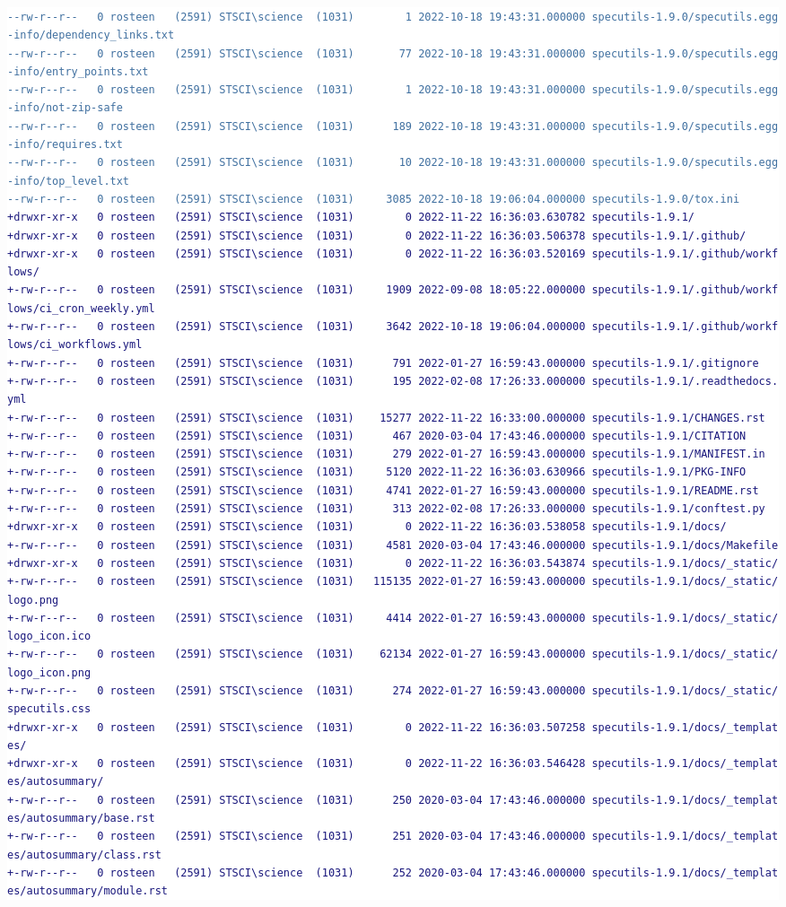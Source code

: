 ```diff
--rw-r--r--   0 rosteen   (2591) STSCI\science  (1031)        1 2022-10-18 19:43:31.000000 specutils-1.9.0/specutils.egg-info/dependency_links.txt
--rw-r--r--   0 rosteen   (2591) STSCI\science  (1031)       77 2022-10-18 19:43:31.000000 specutils-1.9.0/specutils.egg-info/entry_points.txt
--rw-r--r--   0 rosteen   (2591) STSCI\science  (1031)        1 2022-10-18 19:43:31.000000 specutils-1.9.0/specutils.egg-info/not-zip-safe
--rw-r--r--   0 rosteen   (2591) STSCI\science  (1031)      189 2022-10-18 19:43:31.000000 specutils-1.9.0/specutils.egg-info/requires.txt
--rw-r--r--   0 rosteen   (2591) STSCI\science  (1031)       10 2022-10-18 19:43:31.000000 specutils-1.9.0/specutils.egg-info/top_level.txt
--rw-r--r--   0 rosteen   (2591) STSCI\science  (1031)     3085 2022-10-18 19:06:04.000000 specutils-1.9.0/tox.ini
+drwxr-xr-x   0 rosteen   (2591) STSCI\science  (1031)        0 2022-11-22 16:36:03.630782 specutils-1.9.1/
+drwxr-xr-x   0 rosteen   (2591) STSCI\science  (1031)        0 2022-11-22 16:36:03.506378 specutils-1.9.1/.github/
+drwxr-xr-x   0 rosteen   (2591) STSCI\science  (1031)        0 2022-11-22 16:36:03.520169 specutils-1.9.1/.github/workflows/
+-rw-r--r--   0 rosteen   (2591) STSCI\science  (1031)     1909 2022-09-08 18:05:22.000000 specutils-1.9.1/.github/workflows/ci_cron_weekly.yml
+-rw-r--r--   0 rosteen   (2591) STSCI\science  (1031)     3642 2022-10-18 19:06:04.000000 specutils-1.9.1/.github/workflows/ci_workflows.yml
+-rw-r--r--   0 rosteen   (2591) STSCI\science  (1031)      791 2022-01-27 16:59:43.000000 specutils-1.9.1/.gitignore
+-rw-r--r--   0 rosteen   (2591) STSCI\science  (1031)      195 2022-02-08 17:26:33.000000 specutils-1.9.1/.readthedocs.yml
+-rw-r--r--   0 rosteen   (2591) STSCI\science  (1031)    15277 2022-11-22 16:33:00.000000 specutils-1.9.1/CHANGES.rst
+-rw-r--r--   0 rosteen   (2591) STSCI\science  (1031)      467 2020-03-04 17:43:46.000000 specutils-1.9.1/CITATION
+-rw-r--r--   0 rosteen   (2591) STSCI\science  (1031)      279 2022-01-27 16:59:43.000000 specutils-1.9.1/MANIFEST.in
+-rw-r--r--   0 rosteen   (2591) STSCI\science  (1031)     5120 2022-11-22 16:36:03.630966 specutils-1.9.1/PKG-INFO
+-rw-r--r--   0 rosteen   (2591) STSCI\science  (1031)     4741 2022-01-27 16:59:43.000000 specutils-1.9.1/README.rst
+-rw-r--r--   0 rosteen   (2591) STSCI\science  (1031)      313 2022-02-08 17:26:33.000000 specutils-1.9.1/conftest.py
+drwxr-xr-x   0 rosteen   (2591) STSCI\science  (1031)        0 2022-11-22 16:36:03.538058 specutils-1.9.1/docs/
+-rw-r--r--   0 rosteen   (2591) STSCI\science  (1031)     4581 2020-03-04 17:43:46.000000 specutils-1.9.1/docs/Makefile
+drwxr-xr-x   0 rosteen   (2591) STSCI\science  (1031)        0 2022-11-22 16:36:03.543874 specutils-1.9.1/docs/_static/
+-rw-r--r--   0 rosteen   (2591) STSCI\science  (1031)   115135 2022-01-27 16:59:43.000000 specutils-1.9.1/docs/_static/logo.png
+-rw-r--r--   0 rosteen   (2591) STSCI\science  (1031)     4414 2022-01-27 16:59:43.000000 specutils-1.9.1/docs/_static/logo_icon.ico
+-rw-r--r--   0 rosteen   (2591) STSCI\science  (1031)    62134 2022-01-27 16:59:43.000000 specutils-1.9.1/docs/_static/logo_icon.png
+-rw-r--r--   0 rosteen   (2591) STSCI\science  (1031)      274 2022-01-27 16:59:43.000000 specutils-1.9.1/docs/_static/specutils.css
+drwxr-xr-x   0 rosteen   (2591) STSCI\science  (1031)        0 2022-11-22 16:36:03.507258 specutils-1.9.1/docs/_templates/
+drwxr-xr-x   0 rosteen   (2591) STSCI\science  (1031)        0 2022-11-22 16:36:03.546428 specutils-1.9.1/docs/_templates/autosummary/
+-rw-r--r--   0 rosteen   (2591) STSCI\science  (1031)      250 2020-03-04 17:43:46.000000 specutils-1.9.1/docs/_templates/autosummary/base.rst
+-rw-r--r--   0 rosteen   (2591) STSCI\science  (1031)      251 2020-03-04 17:43:46.000000 specutils-1.9.1/docs/_templates/autosummary/class.rst
+-rw-r--r--   0 rosteen   (2591) STSCI\science  (1031)      252 2020-03-04 17:43:46.000000 specutils-1.9.1/docs/_templates/autosummary/module.rst
```